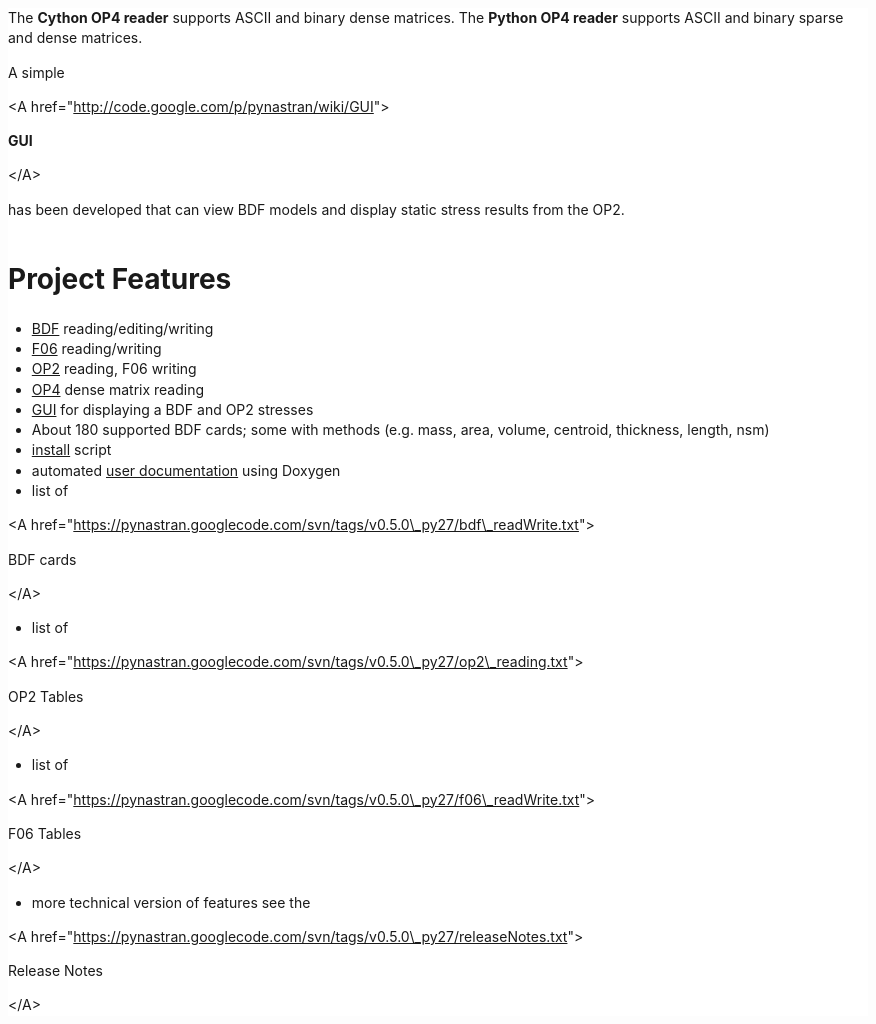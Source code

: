The **Cython OP4 reader** supports ASCII and binary dense matrices.  The **Python OP4 reader** supports ASCII and binary sparse and dense matrices.

A simple 

&lt;A href="http://code.google.com/p/pynastran/wiki/GUI"&gt;

 **GUI**

&lt;/A&gt;

 has been developed that can view BDF models and display static stress results from the OP2.


# Project Features #
  * [BDF](http://code.google.com/p/pynastran/wiki/BDF) reading/editing/writing
  * [F06](http://code.google.com/p/pynastran/wiki/F06) reading/writing
  * [OP2](http://code.google.com/p/pynastran/wiki/OP2) reading, F06 writing
  * [OP4](http://code.google.com/p/pynastran/wiki/OP4) dense matrix reading
  * [GUI](http://code.google.com/p/pynastran/wiki/GUI) for displaying a BDF and OP2 stresses
  * About 180 supported BDF cards; some with methods (e.g. mass, area, volume, centroid, thickness, length, nsm)
  * [install](http://code.google.com/p/pynastran/wiki/InstallationGuide) script
  * automated [user documentation](http://code.google.com/p/pynastran/wiki/DeveloperDocs)  using Doxygen
  * list of 

&lt;A href="https://pynastran.googlecode.com/svn/tags/v0.5.0\_py27/bdf\_readWrite.txt"&gt;

BDF cards

&lt;/A&gt;


  * list of 

&lt;A href="https://pynastran.googlecode.com/svn/tags/v0.5.0\_py27/op2\_reading.txt"&gt;

OP2 Tables

&lt;/A&gt;


  * list of 

&lt;A href="https://pynastran.googlecode.com/svn/tags/v0.5.0\_py27/f06\_readWrite.txt"&gt;

F06 Tables

&lt;/A&gt;


  * more technical version of features see the 

&lt;A href="https://pynastran.googlecode.com/svn/tags/v0.5.0\_py27/releaseNotes.txt"&gt;

 Release Notes

&lt;/A&gt;


